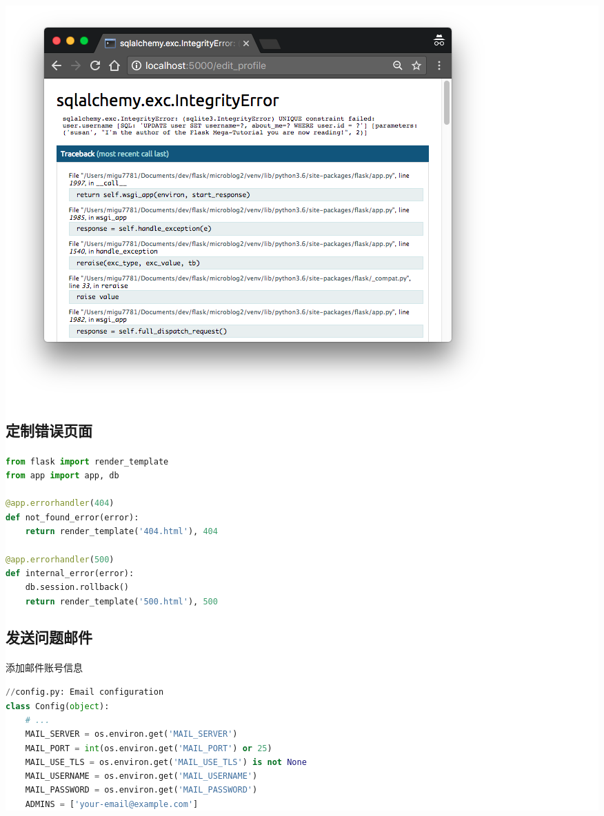 ![Flask Debugger](/images/web/flask/ch07-debugger.png)

## 定制错误页面

```python
from flask import render_template
from app import app, db

@app.errorhandler(404)
def not_found_error(error):
    return render_template('404.html'), 404

@app.errorhandler(500)
def internal_error(error):
    db.session.rollback()
    return render_template('500.html'), 500
```

## 发送问题邮件

添加邮件账号信息

```python
//config.py: Email configuration
class Config(object):
    # ...
    MAIL_SERVER = os.environ.get('MAIL_SERVER')
    MAIL_PORT = int(os.environ.get('MAIL_PORT') or 25)
    MAIL_USE_TLS = os.environ.get('MAIL_USE_TLS') is not None
    MAIL_USERNAME = os.environ.get('MAIL_USERNAME')
    MAIL_PASSWORD = os.environ.get('MAIL_PASSWORD')
    ADMINS = ['your-email@example.com']
```
